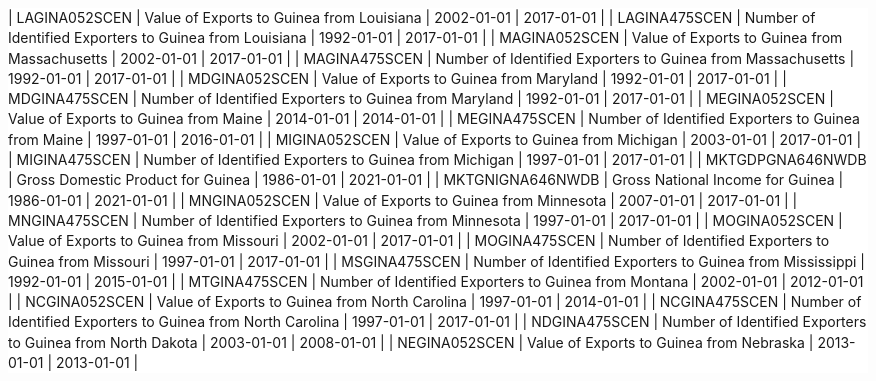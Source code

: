| LAGINA052SCEN       | Value of Exports to Guinea from Louisiana                                                                                                                                                         | 2002-01-01          | 2017-01-01        |
| LAGINA475SCEN       | Number of Identified Exporters to Guinea from Louisiana                                                                                                                                           | 1992-01-01          | 2017-01-01        |
| MAGINA052SCEN       | Value of Exports to Guinea from Massachusetts                                                                                                                                                     | 2002-01-01          | 2017-01-01        |
| MAGINA475SCEN       | Number of Identified Exporters to Guinea from Massachusetts                                                                                                                                       | 1992-01-01          | 2017-01-01        |
| MDGINA052SCEN       | Value of Exports to Guinea from Maryland                                                                                                                                                          | 1992-01-01          | 2017-01-01        |
| MDGINA475SCEN       | Number of Identified Exporters to Guinea from Maryland                                                                                                                                            | 1992-01-01          | 2017-01-01        |
| MEGINA052SCEN       | Value of Exports to Guinea from Maine                                                                                                                                                             | 2014-01-01          | 2014-01-01        |
| MEGINA475SCEN       | Number of Identified Exporters to Guinea from Maine                                                                                                                                               | 1997-01-01          | 2016-01-01        |
| MIGINA052SCEN       | Value of Exports to Guinea from Michigan                                                                                                                                                          | 2003-01-01          | 2017-01-01        |
| MIGINA475SCEN       | Number of Identified Exporters to Guinea from Michigan                                                                                                                                            | 1997-01-01          | 2017-01-01        |
| MKTGDPGNA646NWDB    | Gross Domestic Product for Guinea                                                                                                                                                                 | 1986-01-01          | 2021-01-01        |
| MKTGNIGNA646NWDB    | Gross National Income for Guinea                                                                                                                                                                  | 1986-01-01          | 2021-01-01        |
| MNGINA052SCEN       | Value of Exports to Guinea from Minnesota                                                                                                                                                         | 2007-01-01          | 2017-01-01        |
| MNGINA475SCEN       | Number of Identified Exporters to Guinea from Minnesota                                                                                                                                           | 1997-01-01          | 2017-01-01        |
| MOGINA052SCEN       | Value of Exports to Guinea from Missouri                                                                                                                                                          | 2002-01-01          | 2017-01-01        |
| MOGINA475SCEN       | Number of Identified Exporters to Guinea from Missouri                                                                                                                                            | 1997-01-01          | 2017-01-01        |
| MSGINA475SCEN       | Number of Identified Exporters to Guinea from Mississippi                                                                                                                                         | 1992-01-01          | 2015-01-01        |
| MTGINA475SCEN       | Number of Identified Exporters to Guinea from Montana                                                                                                                                             | 2002-01-01          | 2012-01-01        |
| NCGINA052SCEN       | Value of Exports to Guinea from North Carolina                                                                                                                                                    | 1997-01-01          | 2014-01-01        |
| NCGINA475SCEN       | Number of Identified Exporters to Guinea from North Carolina                                                                                                                                      | 1997-01-01          | 2017-01-01        |
| NDGINA475SCEN       | Number of Identified Exporters to Guinea from North Dakota                                                                                                                                        | 2003-01-01          | 2008-01-01        |
| NEGINA052SCEN       | Value of Exports to Guinea from Nebraska                                                                                                                                                          | 2013-01-01          | 2013-01-01        |